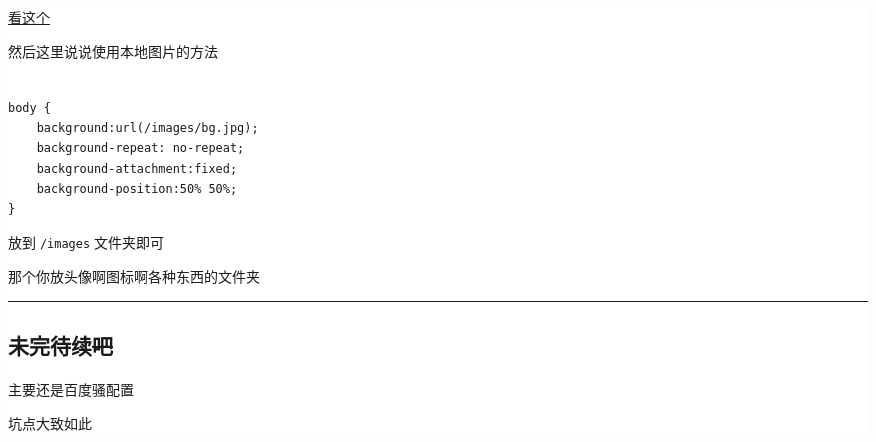 [看这个](https://blog.csdn.net/mango_haoming/article/details/78473243)

然后这里说说使用本地图片的方法

```
 
body {
    background:url(/images/bg.jpg);
    background-repeat: no-repeat;
    background-attachment:fixed;
    background-position:50% 50%;
}
```

放到 `/images` 文件夹即可

那个你放头像啊图标啊各种东西的文件夹

---

## 未完待续~~吧~~

主要还是百度骚配置

坑点大致如此
